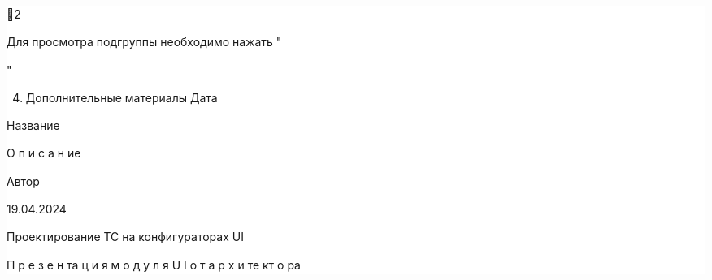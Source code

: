 2

Для
просмотра
подгруппы
необходимо
нажать "

"

4. Дополнительные материалы
Дата

Название

О
п
и
с
а
н
ие

Автор

19.04.2024

Проектирование
ТС на
конфигураторах UI

П
р
е
з
е
н
та
ц
и
я
м
о
д
у
л
я
U
I
о
т
а
р
х
и
те
кт
о
ра

